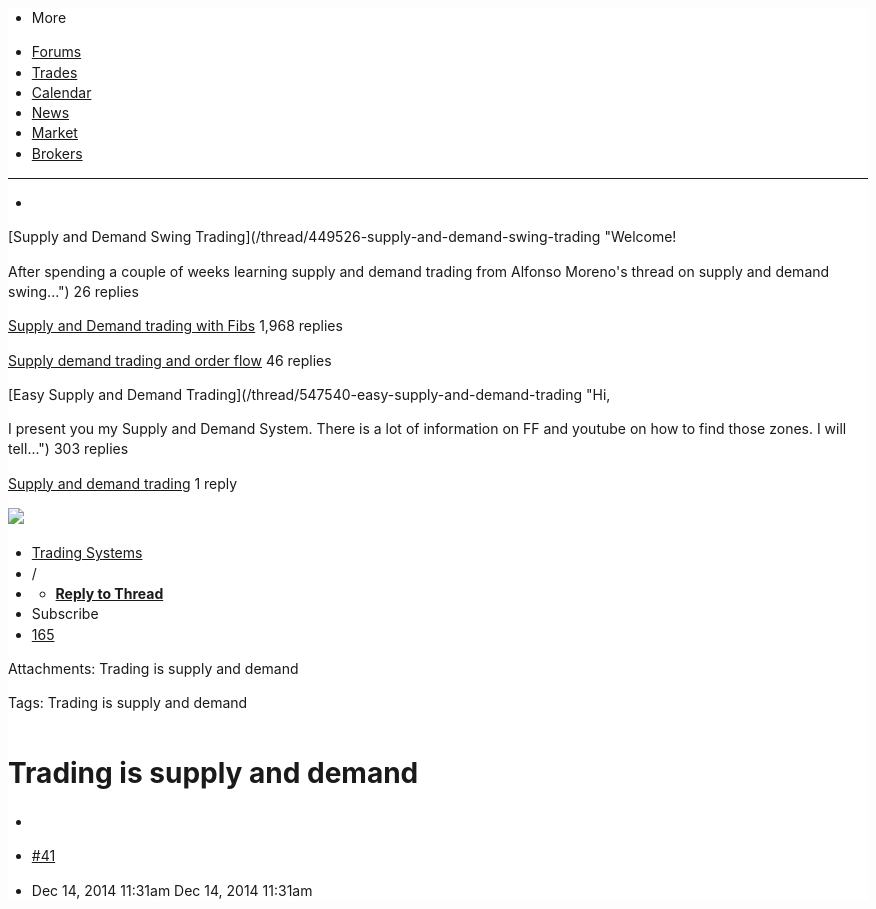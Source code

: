   * More

[](https://www.forexfactory.com "Homepage")

  * [Forums](forums)
  * [Trades](trades)
  * [Calendar](calendar)
  * [News](news)
  * [Market](market)
  * [Brokers](brokers)

****

[](https://www.faireconomy.com/)

  * 

[Supply and Demand Swing Trading](/thread/449526-supply-and-demand-swing-trading "Welcome! 
 
After spending a couple of weeks learning supply and demand trading from Alfonso Moreno's thread on supply and demand swing...") 26 replies

[Supply and Demand trading with Fibs](/thread/316631-supply-and-demand-trading-with-fibs "2017 UPDATE: I pride myself on posting charts before the fact, and followers will know my accuracy is incredibly impressive, HOWEVER and I...") 1,968 replies

[Supply demand trading and order flow](/thread/653381-supply-demand-trading-and-order-flow "hello, 
 i have been trying out supply demand trading lately and understanding how the price really moves. But i got a few kind of...") 46 replies

[Easy Supply and Demand Trading](/thread/547540-easy-supply-and-demand-trading "Hi, 
  
I present you my Supply and Demand System. There is a lot of information on FF and youtube on how to find those zones. I will tell...") 303 replies

[Supply and demand trading](/thread/511337-supply-and-demand-trading "my journey into Supply and demand trading, first time trying it  for more info on supply and demand...") 1 reply

![](https://resources.faireconomy.media/images/logos/logo-print-ff.png)

  * [Trading Systems](/forum/71-trading-systems)
  * /
  *   * [ **Reply to Thread** ](/thread/517550-trading-is-supply-and-demand/reply#reply)
  * Subscribe
  * [165](javascript:void\(0\);)

Attachments: Trading is supply and demand

Tags: Trading is supply and demand

#  [](/thread/517550-trading-is-supply-and-demand)Trading is supply and demand 

  * 

  * [#41](/thread/post/7942609#post7942609 "Post Permalink")

  * Dec 14, 2014 11:31am  Dec 14, 2014 11:31am 
